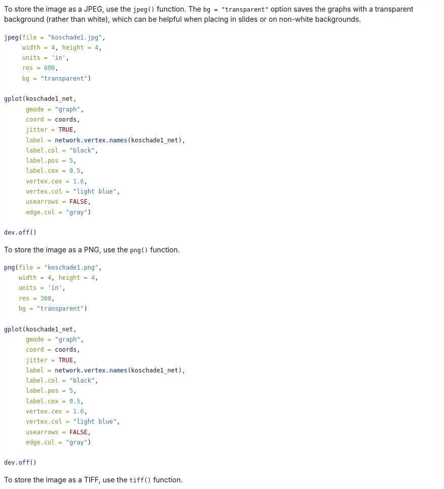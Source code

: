 To store the image as a JPEG, use the `jpeg()` function. The `bg = "transparent"` option saves the graphs with a transparent background (rather than white), which can be helpful when placing in slides or on non-white backgrounds.


```r
jpeg(file = "koschade1.jpg",
     width = 4, height = 4,
     units = 'in',
     res = 600,
     bg = "transparent")

gplot(koschade1_net,
      gmode = "graph",
      coord = coords,
      jitter = TRUE,
      label = network.vertex.names(koschade1_net),
      label.col = "black",
      label.pos = 5,
      label.cex = 0.5,
      vertex.cex = 1.6,
      vertex.col = "light blue",
      usearrows = FALSE,
      edge.col = "gray")

dev.off()
```

To store the image as a PNG, use the `png()` function.


```r
png(file = "koschade1.png",
    width = 4, height = 4,
    units = 'in',
    res = 300,
    bg = "transparent")

gplot(koschade1_net,
      gmode = "graph",
      coord = coords,
      jitter = TRUE,
      label = network.vertex.names(koschade1_net),
      label.col = "black",
      label.pos = 5,
      label.cex = 0.5,
      vertex.cex = 1.6,
      vertex.col = "light blue",
      usearrows = FALSE,
      edge.col = "gray")

dev.off()
```

To store the image as a TIFF, use the `tiff()` function.

